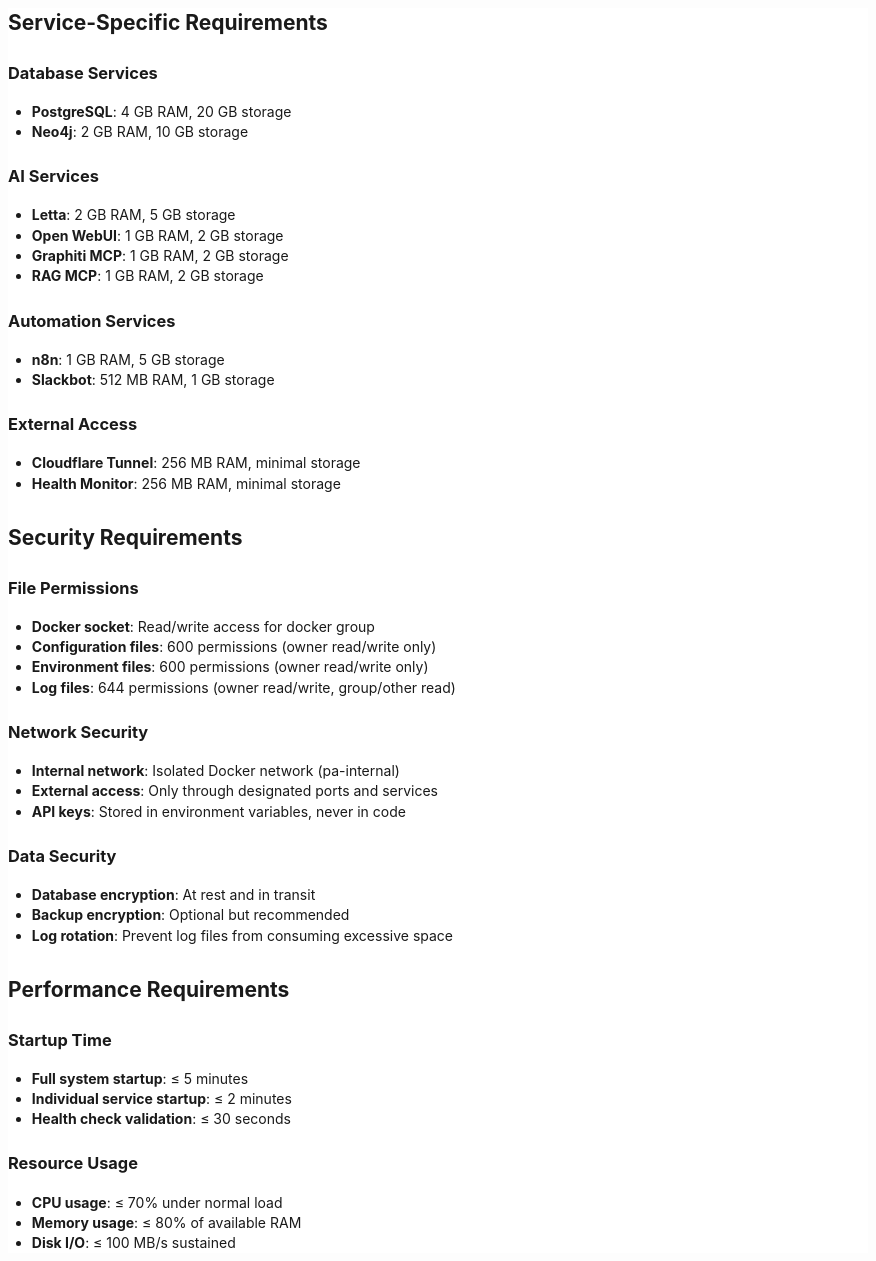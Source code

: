 ## Service-Specific Requirements

### Database Services
- **PostgreSQL**: 4 GB RAM, 20 GB storage
- **Neo4j**: 2 GB RAM, 10 GB storage

### AI Services
- **Letta**: 2 GB RAM, 5 GB storage
- **Open WebUI**: 1 GB RAM, 2 GB storage
- **Graphiti MCP**: 1 GB RAM, 2 GB storage
- **RAG MCP**: 1 GB RAM, 2 GB storage

### Automation Services
- **n8n**: 1 GB RAM, 5 GB storage
- **Slackbot**: 512 MB RAM, 1 GB storage

### External Access
- **Cloudflare Tunnel**: 256 MB RAM, minimal storage
- **Health Monitor**: 256 MB RAM, minimal storage

## Security Requirements

### File Permissions
- **Docker socket**: Read/write access for docker group
- **Configuration files**: 600 permissions (owner read/write only)
- **Environment files**: 600 permissions (owner read/write only)
- **Log files**: 644 permissions (owner read/write, group/other read)

### Network Security
- **Internal network**: Isolated Docker network (pa-internal)
- **External access**: Only through designated ports and services
- **API keys**: Stored in environment variables, never in code

### Data Security
- **Database encryption**: At rest and in transit
- **Backup encryption**: Optional but recommended
- **Log rotation**: Prevent log files from consuming excessive space

## Performance Requirements

### Startup Time
- **Full system startup**: ≤ 5 minutes
- **Individual service startup**: ≤ 2 minutes
- **Health check validation**: ≤ 30 seconds

### Resource Usage
- **CPU usage**: ≤ 70% under normal load
- **Memory usage**: ≤ 80% of available RAM
- **Disk I/O**: ≤ 100 MB/s sustained
